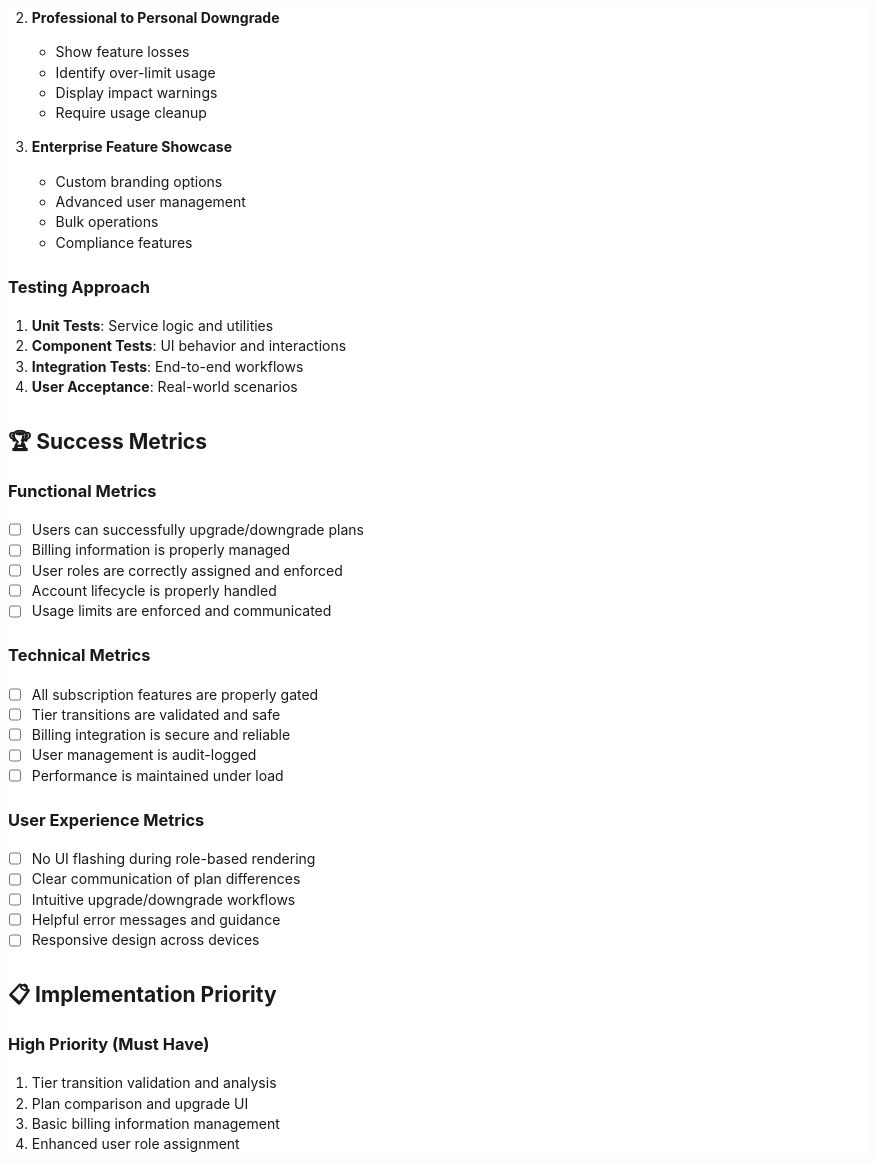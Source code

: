 2. **Professional to Personal Downgrade**
   - Show feature losses
   - Identify over-limit usage
   - Display impact warnings
   - Require usage cleanup

3. **Enterprise Feature Showcase**
   - Custom branding options
   - Advanced user management
   - Bulk operations
   - Compliance features

### **Testing Approach**
1. **Unit Tests**: Service logic and utilities
2. **Component Tests**: UI behavior and interactions
3. **Integration Tests**: End-to-end workflows
4. **User Acceptance**: Real-world scenarios

## 🏆 **Success Metrics**

### **Functional Metrics**
- [ ] Users can successfully upgrade/downgrade plans
- [ ] Billing information is properly managed
- [ ] User roles are correctly assigned and enforced
- [ ] Account lifecycle is properly handled
- [ ] Usage limits are enforced and communicated

### **Technical Metrics**
- [ ] All subscription features are properly gated
- [ ] Tier transitions are validated and safe
- [ ] Billing integration is secure and reliable
- [ ] User management is audit-logged
- [ ] Performance is maintained under load

### **User Experience Metrics**
- [ ] No UI flashing during role-based rendering
- [ ] Clear communication of plan differences
- [ ] Intuitive upgrade/downgrade workflows
- [ ] Helpful error messages and guidance
- [ ] Responsive design across devices

## 📋 **Implementation Priority**

### **High Priority** (Must Have)
1. Tier transition validation and analysis
2. Plan comparison and upgrade UI
3. Basic billing information management
4. Enhanced user role assignment
